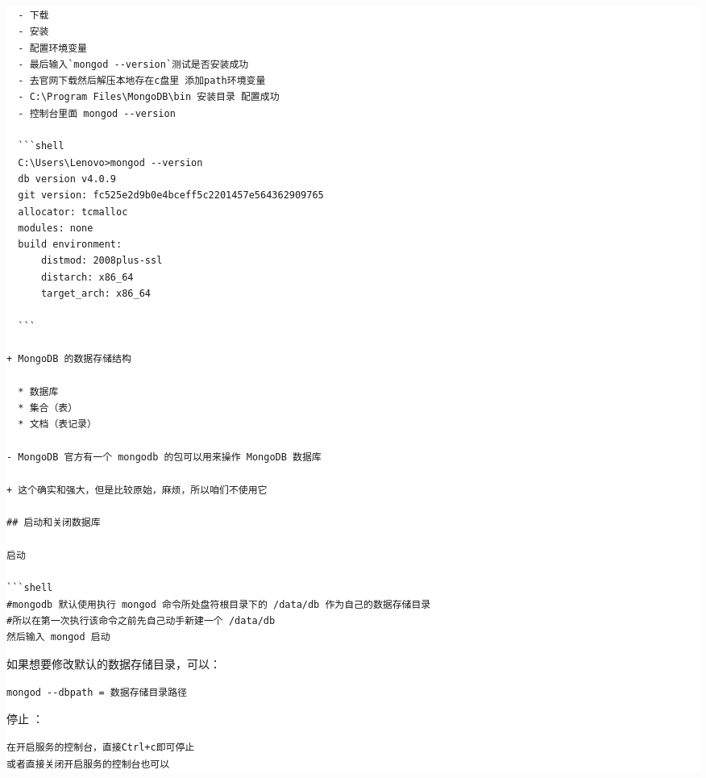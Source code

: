   ```
    - 下载
    - 安装
    - 配置环境变量
    - 最后输入`mongod --version`测试是否安装成功
    - 去官网下载然后解压本地存在c盘里 添加path环境变量
    - C:\Program Files\MongoDB\bin 安装目录 配置成功
    - 控制台里面 mongod --version
    
    ```shell
    C:\Users\Lenovo>mongod --version
    db version v4.0.9
    git version: fc525e2d9b0e4bceff5c2201457e564362909765
    allocator: tcmalloc
    modules: none
    build environment:
        distmod: 2008plus-ssl
        distarch: x86_64
        target_arch: x86_64
    
    ```
    
+ MongoDB 的数据存储结构
  
    * 数据库
    * 集合（表）
    * 文档（表记录）

- MongoDB 官方有一个 mongodb 的包可以用来操作 MongoDB 数据库
  
  + 这个确实和强大，但是比较原始，麻烦，所以咱们不使用它

## 启动和关闭数据库

启动

```shell
#mongodb 默认使用执行 mongod 命令所处盘符根目录下的 /data/db 作为自己的数据存储目录
#所以在第一次执行该命令之前先自己动手新建一个 /data/db
然后输入 mongod 启动 
```

如果想要修改默认的数据存储目录，可以：

```shell
mongod --dbpath = 数据存储目录路径
```

停止 ：

```
在开启服务的控制台，直接Ctrl+c即可停止 
或者直接关闭开启服务的控制台也可以
```
